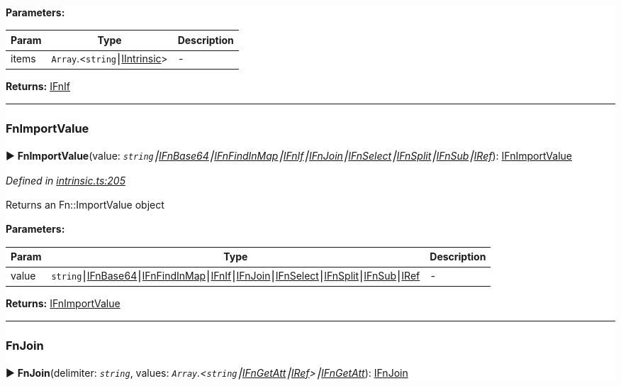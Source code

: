 
**Parameters:**

| Param | Type | Description |
| ------ | ------ | ------ |
| items | `Array`.<`string`⎮[IIntrinsic](#iintrinsic)>   |  - |





**Returns:** [IFnIf](interfaces/ifnif.md)





___

<a id="fnimportvalue"></a>

###  FnImportValue

► **FnImportValue**(value: *`string`⎮[IFnBase64](interfaces/ifnbase64.md)⎮[IFnFindInMap](interfaces/ifnfindinmap.md)⎮[IFnIf](interfaces/ifnif.md)⎮[IFnJoin](interfaces/ifnjoin.md)⎮[IFnSelect](interfaces/ifnselect.md)⎮[IFnSplit](interfaces/ifnsplit.md)⎮[IFnSub](interfaces/ifnsub.md)⎮[IRef](interfaces/iref.md)*): [IFnImportValue](interfaces/ifnimportvalue.md)



*Defined in [intrinsic.ts:205](https://github.com/arminhammer/wolkenkratzer/blob/95e243d/src/intrinsic.ts#L205)*



Returns an Fn::ImportValue object


**Parameters:**

| Param | Type | Description |
| ------ | ------ | ------ |
| value | `string`⎮[IFnBase64](interfaces/ifnbase64.md)⎮[IFnFindInMap](interfaces/ifnfindinmap.md)⎮[IFnIf](interfaces/ifnif.md)⎮[IFnJoin](interfaces/ifnjoin.md)⎮[IFnSelect](interfaces/ifnselect.md)⎮[IFnSplit](interfaces/ifnsplit.md)⎮[IFnSub](interfaces/ifnsub.md)⎮[IRef](interfaces/iref.md)   |  - |





**Returns:** [IFnImportValue](interfaces/ifnimportvalue.md)





___

<a id="fnjoin"></a>

###  FnJoin

► **FnJoin**(delimiter: *`string`*, values: *`Array`.<`string`⎮[IFnGetAtt](interfaces/ifngetatt.md)⎮[IRef](interfaces/iref.md)>⎮[IFnGetAtt](interfaces/ifngetatt.md)*): [IFnJoin](interfaces/ifnjoin.md)


